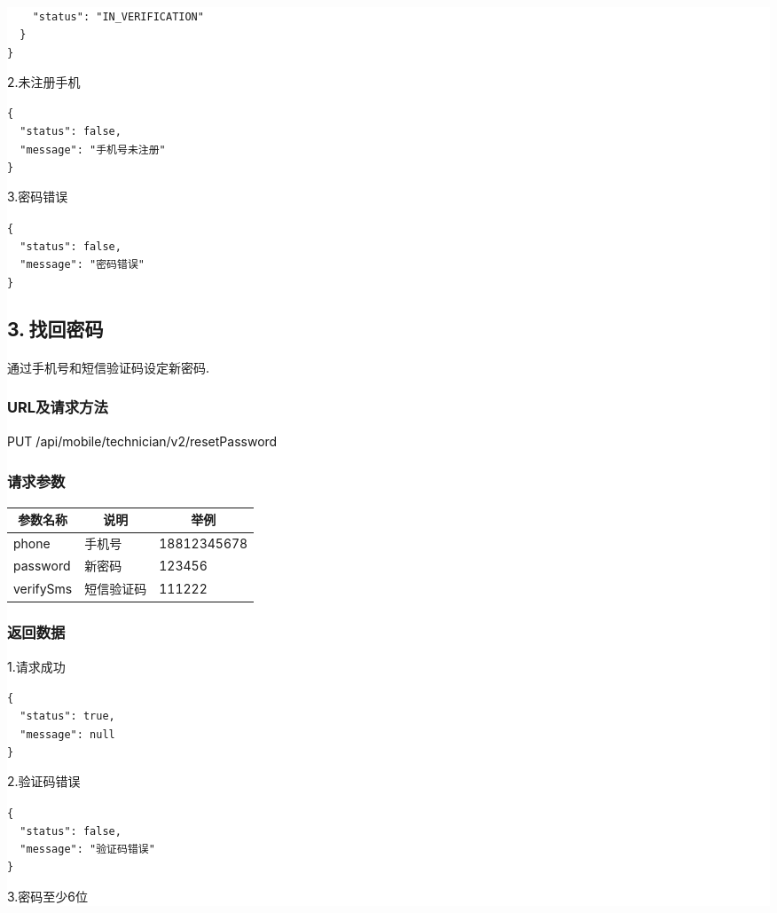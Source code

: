 ```
    "status": "IN_VERIFICATION"
  }
}
```
2.未注册手机

```
{
  "status": false,
  "message": "手机号未注册"
}
```

3.密码错误

```
{
  "status": false,
  "message": "密码错误"
}
```
## 3. 找回密码
通过手机号和短信验证码设定新密码.
### URL及请求方法
PUT /api/mobile/technician/v2/resetPassword
### 请求参数

| 参数名称 | 说明 | 举例 |
| ------ | ---- | --- |
| phone | 手机号 | 18812345678 |
| password | 新密码 | 123456 |
| verifySms| 短信验证码 | 111222 |
### 返回数据
1.请求成功

```
{
  "status": true,
  "message": null
}
```
2.验证码错误

```
{
  "status": false,
  "message": "验证码错误"
}
```
3.密码至少6位
